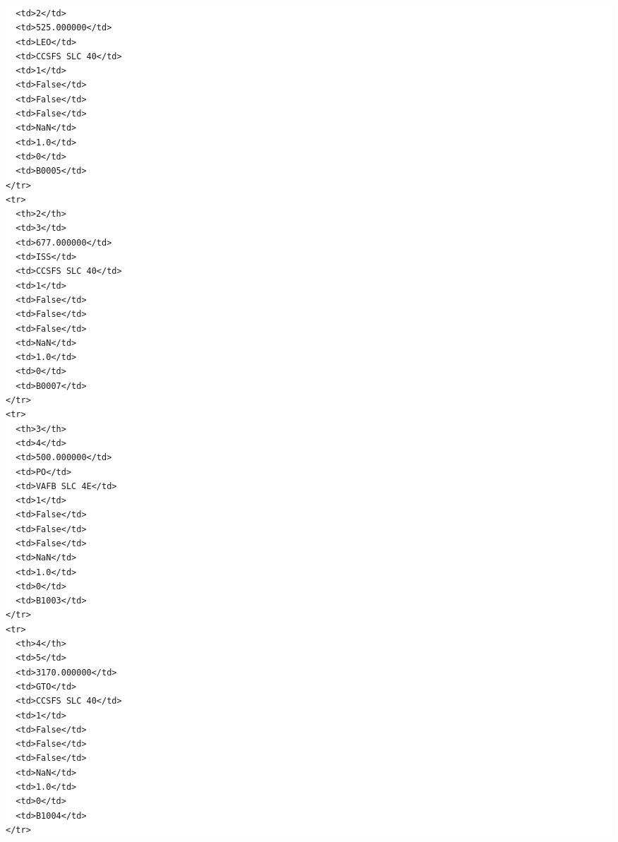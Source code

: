      <td>2</td>
      <td>525.000000</td>
      <td>LEO</td>
      <td>CCSFS SLC 40</td>
      <td>1</td>
      <td>False</td>
      <td>False</td>
      <td>False</td>
      <td>NaN</td>
      <td>1.0</td>
      <td>0</td>
      <td>B0005</td>
    </tr>
    <tr>
      <th>2</th>
      <td>3</td>
      <td>677.000000</td>
      <td>ISS</td>
      <td>CCSFS SLC 40</td>
      <td>1</td>
      <td>False</td>
      <td>False</td>
      <td>False</td>
      <td>NaN</td>
      <td>1.0</td>
      <td>0</td>
      <td>B0007</td>
    </tr>
    <tr>
      <th>3</th>
      <td>4</td>
      <td>500.000000</td>
      <td>PO</td>
      <td>VAFB SLC 4E</td>
      <td>1</td>
      <td>False</td>
      <td>False</td>
      <td>False</td>
      <td>NaN</td>
      <td>1.0</td>
      <td>0</td>
      <td>B1003</td>
    </tr>
    <tr>
      <th>4</th>
      <td>5</td>
      <td>3170.000000</td>
      <td>GTO</td>
      <td>CCSFS SLC 40</td>
      <td>1</td>
      <td>False</td>
      <td>False</td>
      <td>False</td>
      <td>NaN</td>
      <td>1.0</td>
      <td>0</td>
      <td>B1004</td>
    </tr>
  </tbody>
</table>
</div>
